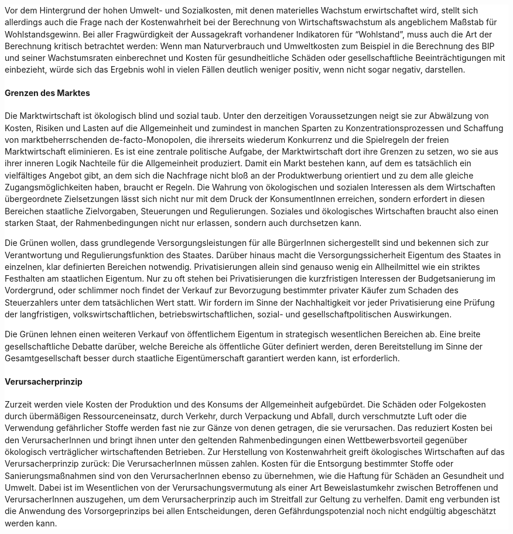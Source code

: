 Vor dem Hintergrund der hohen Umwelt- und Sozialkosten, mit denen materielles Wachstum erwirtschaftet wird, stellt sich allerdings auch die Frage nach der Kostenwahrheit bei der Berechnung von Wirtschaftswachstum als angeblichem Maßstab für Wohlstandsgewinn. Bei aller Fragwürdigkeit der Aussagekraft vorhandener Indikatoren für “Wohlstand”, muss auch die Art der Berechnung kritisch betrachtet werden: Wenn man Naturverbrauch und Umweltkosten zum Beispiel in die Berechnung des BIP und seiner Wachstumsraten einberechnet und Kosten für gesundheitliche Schäden oder gesellschaftliche Beeinträchtigungen mit einbezieht, würde sich das Ergebnis wohl in vielen Fällen deutlich weniger positiv, wenn nicht sogar negativ, darstellen.

#### Grenzen des Marktes
Die Marktwirtschaft ist ökologisch blind und sozial taub. Unter den derzeitigen Voraussetzungen neigt sie zur Abwälzung von Kosten, Risiken und Lasten auf die Allgemeinheit und zumindest in manchen Sparten zu Konzentrationsprozessen und Schaffung von marktbeherrschenden de-facto-Monopolen, die ihrerseits wiederum Konkurrenz und die Spielregeln der freien Marktwirtschaft eliminieren. 
Es ist eine zentrale politische Aufgabe, der Marktwirtschaft dort ihre Grenzen zu setzen, wo sie aus ihrer inneren Logik Nachteile für die Allgemeinheit produziert. Damit ein Markt bestehen kann, auf dem es tatsächlich ein vielfältiges Angebot gibt, an dem sich die Nachfrage nicht bloß an der Produktwerbung orientiert und zu dem alle gleiche Zugangsmöglichkeiten haben, braucht er Regeln. Die Wahrung von ökologischen und sozialen Interessen als dem Wirtschaften übergeordnete Zielsetzungen lässt sich nicht nur mit dem Druck der KonsumentInnen erreichen, sondern erfordert in diesen Bereichen staatliche Zielvorgaben, Steuerungen und Regulierungen. Soziales und ökologisches Wirtschaften braucht also einen starken Staat, der Rahmenbedingungen nicht nur erlassen, sondern auch durchsetzen kann.

Die Grünen wollen, dass grundlegende Versorgungsleistungen für alle BürgerInnen sichergestellt sind und bekennen sich zur Verantwortung und Regulierungsfunktion des Staates. Darüber hinaus macht die Versorgungssicherheit Eigentum des Staates in einzelnen, klar definierten Bereichen notwendig. Privatisierungen allein sind genauso wenig ein Allheilmittel wie ein striktes Festhalten am staatlichen Eigentum. Nur zu oft stehen bei Privatisierungen die kurzfristigen Interessen der Budgetsanierung im Vordergrund, oder schlimmer noch findet der Verkauf zur Bevorzugung bestimmter privater Käufer zum Schaden des Steuerzahlers unter dem tatsächlichen Wert statt. 
Wir fordern im Sinne der Nachhaltigkeit vor jeder Privatisierung eine Prüfung der langfristigen, volkswirtschaftlichen, betriebswirtschaftlichen, sozial- und gesellschaftpolitischen Auswirkungen.

Die Grünen lehnen einen weiteren Verkauf von öffentlichem Eigentum in strategisch wesentlichen Bereichen ab. Eine breite gesellschaftliche Debatte darüber, welche Bereiche als öffentliche Güter definiert werden, deren Bereitstellung im Sinne der Gesamtgesellschaft besser durch staatliche Eigentümerschaft garantiert werden kann, ist erforderlich.

#### Verursacherprinzip
Zurzeit werden viele Kosten der Produktion und des Konsums der Allgemeinheit aufgebürdet. Die Schäden oder Folgekosten durch übermäßigen Ressourceneinsatz, durch Verkehr, durch Verpackung und Abfall, durch verschmutzte Luft oder die Verwendung gefährlicher Stoffe werden fast nie zur Gänze von denen getragen, die sie verursachen. Das reduziert Kosten bei den VerursacherInnen und bringt ihnen unter den geltenden Rahmenbedingungen einen Wettbewerbsvorteil gegenüber ökologisch verträglicher wirtschaftenden Betrieben.
Zur Herstellung von Kostenwahrheit greift ökologisches Wirtschaften auf das Verursacherprinzip zurück: Die VerursacherInnen müssen zahlen. Kosten für die Entsorgung bestimmter Stoffe oder Sanierungsmaßnahmen sind von den VerursacherInnen ebenso zu übernehmen, wie die Haftung für Schäden an Gesundheit und Umwelt. Dabei ist im Wesentlichen von der Verursachungsvermutung als einer Art Beweislastumkehr zwischen Betroffenen und VerursacherInnen auszugehen, um dem Verursacherprinzip auch im Streitfall zur Geltung zu verhelfen. Damit eng verbunden ist die Anwendung des Vorsorgeprinzips bei allen Entscheidungen, deren Gefährdungspotenzial noch nicht endgültig abgeschätzt werden kann.
